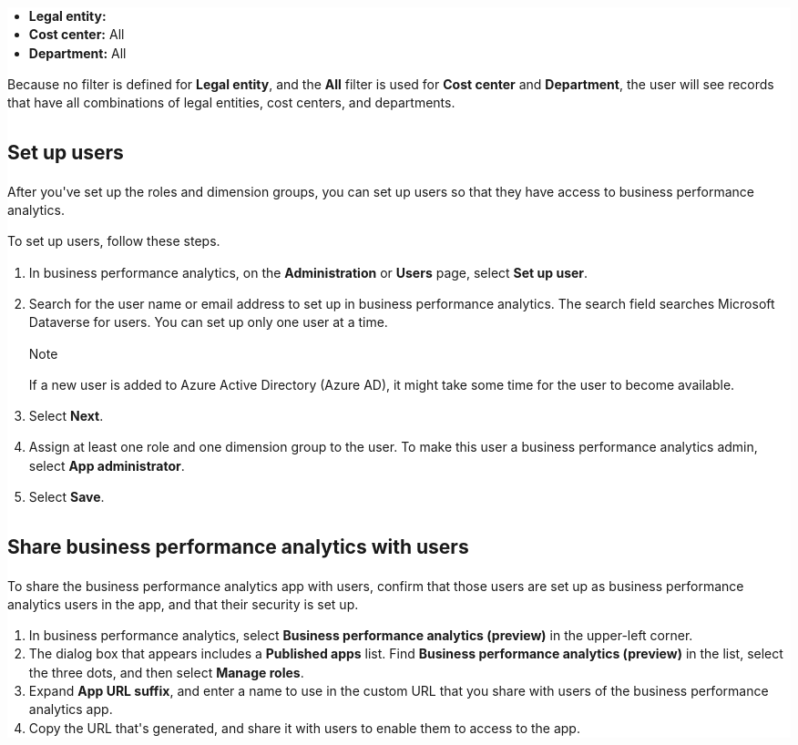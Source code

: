 - **Legal entity:**
- **Cost center:** All
- **Department:** All

Because no filter is defined for **Legal entity**, and the **All** filter is used for **Cost center** and **Department**, the user will see records that have all combinations of legal entities, cost centers, and departments.

## Set up users

After you've set up the roles and dimension groups, you can set up users so that they have access to business performance analytics.

To set up users, follow these steps.

1. In business performance analytics, on the **Administration** or **Users** page, select **Set up user**.
2. Search for the user name or email address to set up in business performance analytics. The search field searches Microsoft Dataverse for users. You can set up only one user at a time.

    > [!NOTE]
    > If a new user is added to Azure Active Directory (Azure AD), it might take some time for the user to become available.

3. Select **Next**.
4. Assign at least one role and one dimension group to the user. To make this user a business performance analytics admin, select **App administrator**.
5. Select **Save**.

## Share business performance analytics with users

To share the business performance analytics app with users, confirm that those users are set up as business performance analytics users in the app, and that their security is set up.

1. In business performance analytics, select **Business performance analytics (preview)** in the upper-left corner.
2. The dialog box that appears includes a **Published apps** list. Find **Business performance analytics (preview)** in the list, select the three dots, and then select **Manage roles**.
3. Expand **App URL suffix**, and enter a name to use in the custom URL that you share with users of the business performance analytics app.
4. Copy the URL that's generated, and share it with users to enable them to access to the app.
